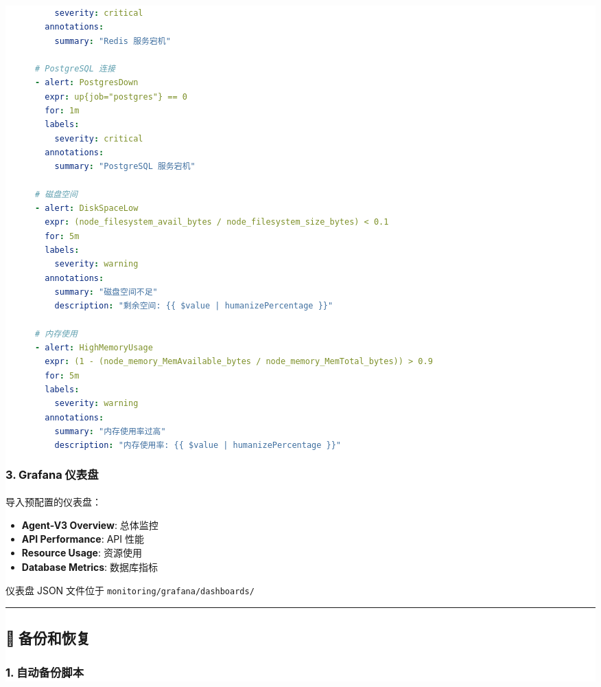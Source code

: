 ```yaml
          severity: critical
        annotations:
          summary: "Redis 服务宕机"

      # PostgreSQL 连接
      - alert: PostgresDown
        expr: up{job="postgres"} == 0
        for: 1m
        labels:
          severity: critical
        annotations:
          summary: "PostgreSQL 服务宕机"

      # 磁盘空间
      - alert: DiskSpaceLow
        expr: (node_filesystem_avail_bytes / node_filesystem_size_bytes) < 0.1
        for: 5m
        labels:
          severity: warning
        annotations:
          summary: "磁盘空间不足"
          description: "剩余空间: {{ $value | humanizePercentage }}"

      # 内存使用
      - alert: HighMemoryUsage
        expr: (1 - (node_memory_MemAvailable_bytes / node_memory_MemTotal_bytes)) > 0.9
        for: 5m
        labels:
          severity: warning
        annotations:
          summary: "内存使用率过高"
          description: "内存使用率: {{ $value | humanizePercentage }}"
```

### 3. Grafana 仪表盘

导入预配置的仪表盘：

- **Agent-V3 Overview**: 总体监控
- **API Performance**: API 性能
- **Resource Usage**: 资源使用
- **Database Metrics**: 数据库指标

仪表盘 JSON 文件位于 `monitoring/grafana/dashboards/`

---

## 💾 备份和恢复

### 1. 自动备份脚本
